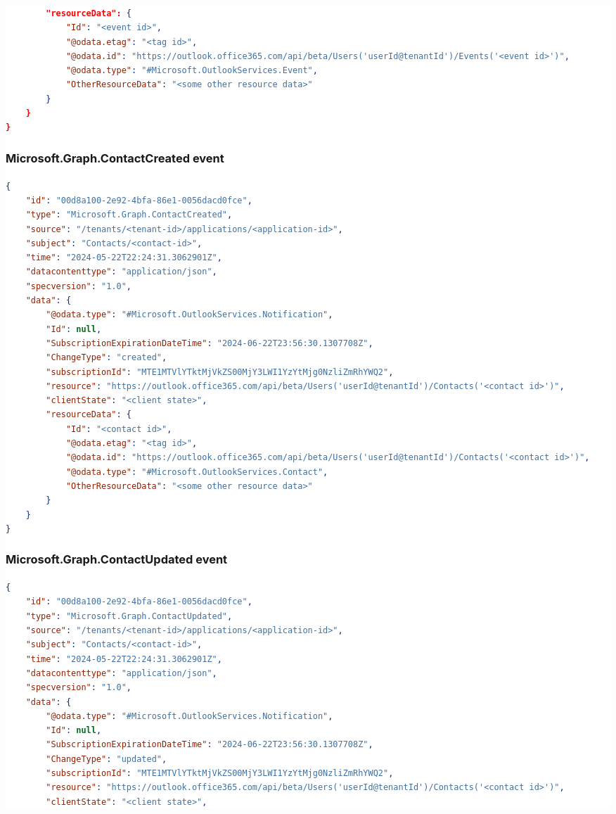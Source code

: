 ```json
		"resourceData": {
			"Id": "<event id>",
			"@odata.etag": "<tag id>",
			"@odata.id": "https://outlook.office365.com/api/beta/Users('userId@tenantId')/Events('<event id>')",
			"@odata.type": "#Microsoft.OutlookServices.Event",
			"OtherResourceData": "<some other resource data>"
		}
	}
}
```

### Microsoft.Graph.ContactCreated event

```json
{
	"id": "00d8a100-2e92-4bfa-86e1-0056dacd0fce",
	"type": "Microsoft.Graph.ContactCreated",
	"source": "/tenants/<tenant-id>/applications/<application-id>",
	"subject": "Contacts/<contact-id>",
	"time": "2024-05-22T22:24:31.3062901Z",
	"datacontenttype": "application/json",
	"specversion": "1.0",
	"data": {
		"@odata.type": "#Microsoft.OutlookServices.Notification",
		"Id": null,
		"SubscriptionExpirationDateTime": "2024-06-22T23:56:30.1307708Z",
		"ChangeType": "created",
		"subscriptionId": "MTE1MTVlYTktMjVkZS00MjY3LWI1YzYtMjg0NzliZmRhYWQ2",
		"resource": "https://outlook.office365.com/api/beta/Users('userId@tenantId')/Contacts('<contact id>')",
		"clientState": "<client state>",
		"resourceData": {
			"Id": "<contact id>",
			"@odata.etag": "<tag id>",
			"@odata.id": "https://outlook.office365.com/api/beta/Users('userId@tenantId')/Contacts('<contact id>')",
			"@odata.type": "#Microsoft.OutlookServices.Contact",
			"OtherResourceData": "<some other resource data>"
		}
	}
}
```

### Microsoft.Graph.ContactUpdated event

```json
{
	"id": "00d8a100-2e92-4bfa-86e1-0056dacd0fce",
	"type": "Microsoft.Graph.ContactUpdated",
	"source": "/tenants/<tenant-id>/applications/<application-id>",
	"subject": "Contacts/<contact-id>",
	"time": "2024-05-22T22:24:31.3062901Z",
	"datacontenttype": "application/json",
	"specversion": "1.0",
	"data": {
		"@odata.type": "#Microsoft.OutlookServices.Notification",
		"Id": null,
		"SubscriptionExpirationDateTime": "2024-06-22T23:56:30.1307708Z",
		"ChangeType": "updated",
		"subscriptionId": "MTE1MTVlYTktMjVkZS00MjY3LWI1YzYtMjg0NzliZmRhYWQ2",
		"resource": "https://outlook.office365.com/api/beta/Users('userId@tenantId')/Contacts('<contact id>')",
		"clientState": "<client state>",
```